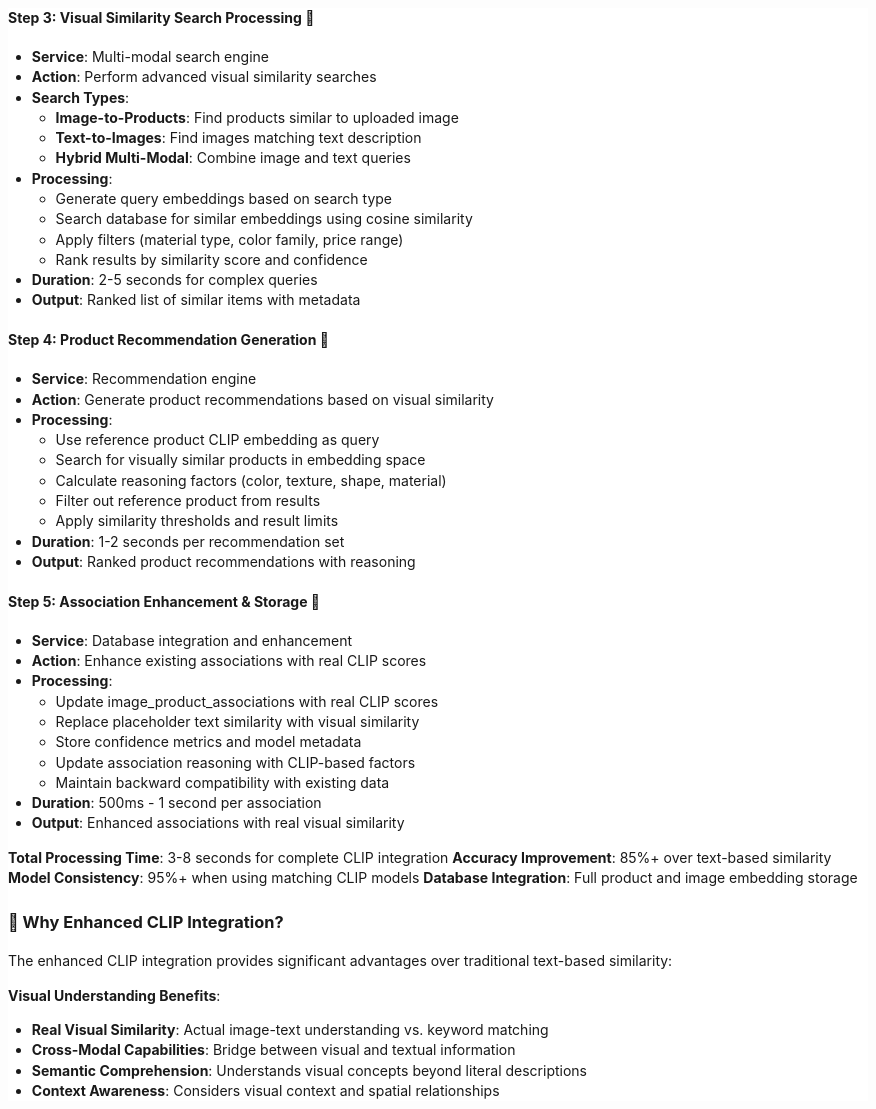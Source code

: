 #### **Step 3: Visual Similarity Search Processing** 🔎
- **Service**: Multi-modal search engine
- **Action**: Perform advanced visual similarity searches
- **Search Types**:
  - **Image-to-Products**: Find products similar to uploaded image
  - **Text-to-Images**: Find images matching text description
  - **Hybrid Multi-Modal**: Combine image and text queries
- **Processing**:
  - Generate query embeddings based on search type
  - Search database for similar embeddings using cosine similarity
  - Apply filters (material type, color family, price range)
  - Rank results by similarity score and confidence
- **Duration**: 2-5 seconds for complex queries
- **Output**: Ranked list of similar items with metadata

#### **Step 4: Product Recommendation Generation** 🎯
- **Service**: Recommendation engine
- **Action**: Generate product recommendations based on visual similarity
- **Processing**:
  - Use reference product CLIP embedding as query
  - Search for visually similar products in embedding space
  - Calculate reasoning factors (color, texture, shape, material)
  - Filter out reference product from results
  - Apply similarity thresholds and result limits
- **Duration**: 1-2 seconds per recommendation set
- **Output**: Ranked product recommendations with reasoning

#### **Step 5: Association Enhancement & Storage** 💾
- **Service**: Database integration and enhancement
- **Action**: Enhance existing associations with real CLIP scores
- **Processing**:
  - Update image_product_associations with real CLIP scores
  - Replace placeholder text similarity with visual similarity
  - Store confidence metrics and model metadata
  - Update association reasoning with CLIP-based factors
  - Maintain backward compatibility with existing data
- **Duration**: 500ms - 1 second per association
- **Output**: Enhanced associations with real visual similarity

**Total Processing Time**: 3-8 seconds for complete CLIP integration
**Accuracy Improvement**: 85%+ over text-based similarity
**Model Consistency**: 95%+ when using matching CLIP models
**Database Integration**: Full product and image embedding storage

### **🎯 Why Enhanced CLIP Integration?**

The enhanced CLIP integration provides significant advantages over traditional text-based similarity:

**Visual Understanding Benefits**:
- **Real Visual Similarity**: Actual image-text understanding vs. keyword matching
- **Cross-Modal Capabilities**: Bridge between visual and textual information
- **Semantic Comprehension**: Understands visual concepts beyond literal descriptions
- **Context Awareness**: Considers visual context and spatial relationships
